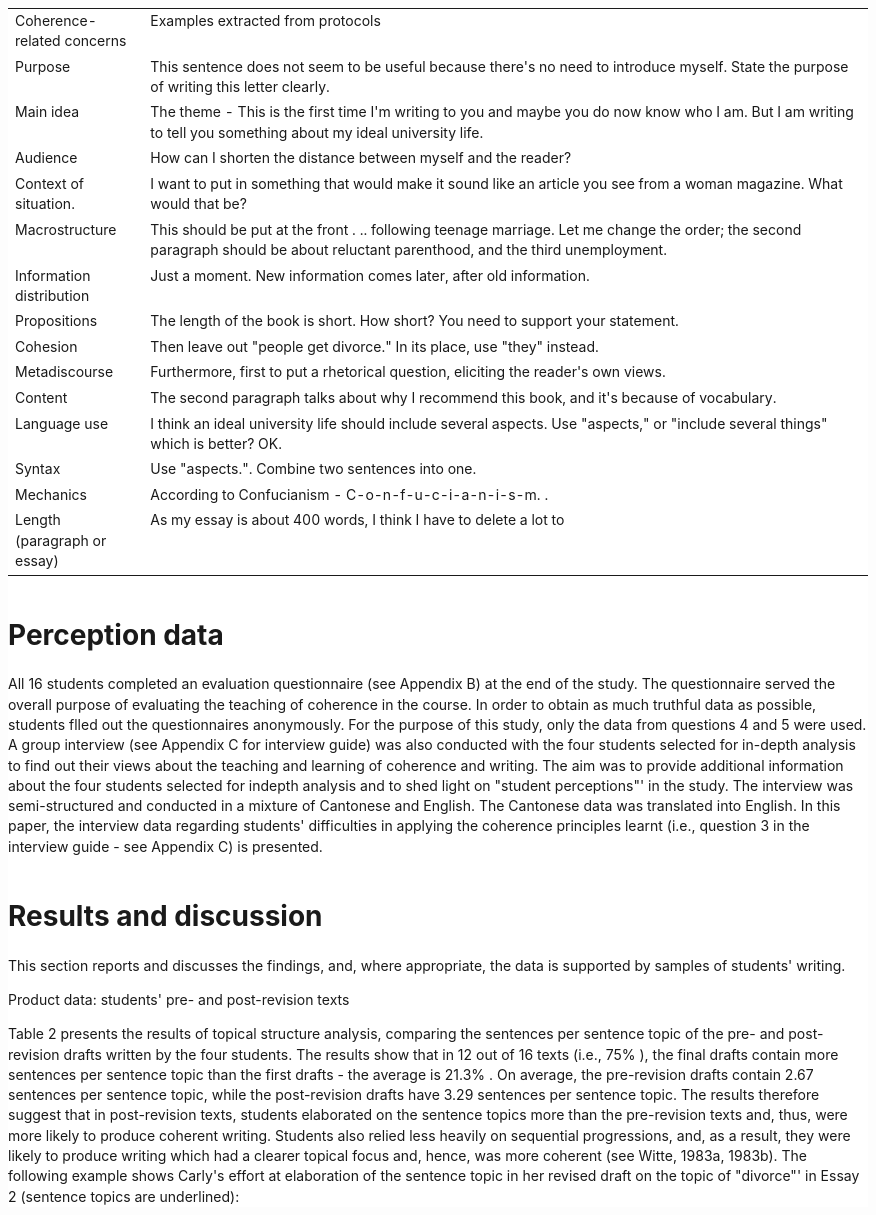 <html><body><table><tr><td>Coherence-related concerns</td><td>Examples extracted from protocols</td></tr><tr><td>Purpose</td><td>This sentence does not seem to be useful because there&#x27;s no need to introduce myself. State the purpose of writing this letter clearly.</td></tr><tr><td>Main idea</td><td>The theme - This is the first time I&#x27;m writing to you and maybe you do now know who I am. But I am writing to tell you something about my ideal university life.</td></tr><tr><td>Audience</td><td>How can I shorten the distance between myself and the reader?</td></tr><tr><td>Context of situation.</td><td>I want to put in something that would make it sound like an article you see from a woman magazine. What would that be?</td></tr><tr><td>Macrostructure</td><td>This should be put at the front . .. following teenage marriage. Let me change the order; the second paragraph should be about reluctant parenthood, and the third unemployment.</td></tr><tr><td>Information distribution</td><td>Just a moment. New information comes later, after old information.</td></tr><tr><td>Propositions</td><td>The length of the book is short. How short? You need to support your statement.</td></tr><tr><td>Cohesion</td><td>Then leave out &quot;people get divorce.&quot; In its place, use &quot;they&quot; instead.</td></tr><tr><td>Metadiscourse</td><td>Furthermore, first to put a rhetorical question, eliciting the reader&#x27;s own views.</td></tr><tr><td>Content</td><td>The second paragraph talks about why I recommend this book, and it&#x27;s because of vocabulary.</td></tr><tr><td>Language use</td><td>I think an ideal university life should include several aspects. Use &quot;aspects,&quot; or &quot;include several things&quot;  which is better? OK.</td></tr><tr><td>Syntax</td><td>Use &quot;aspects.&quot;. Combine two sentences into one.</td></tr><tr><td>Mechanics</td><td>According to Confucianism - C-o-n-f-u-c-i-a-n-i-s-m. .</td></tr><tr><td>Length (paragraph or essay)</td><td>As my essay is about 400 words, I think I have to delete a lot to</td></tr></table></body></html>

# Perception data

All 16 students completed an evaluation questionnaire (see Appendix B) at the end of the study. The questionnaire served the overall purpose of evaluating the teaching of coherence in the course. In order to obtain as much truthful data as possible, students flled out the questionnaires anonymously. For the purpose of this study, only the data from questions 4 and 5 were used. A group interview (see Appendix C for interview guide) was also conducted with the four students selected for in-depth analysis to find out their views about the teaching and learning of coherence and writing. The aim was to provide additional information about the four students selected for indepth analysis and to shed light on "student perceptions"' in the study. The interview was semi-structured and conducted in a mixture of Cantonese and English. The Cantonese data was translated into English. In this paper, the interview data regarding students' difficulties in applying the coherence principles learnt (i.e., question 3 in the interview guide - see Appendix C) is presented.

# Results and discussion

This section reports and discusses the findings, and, where appropriate, the data is supported by samples of students' writing.

Product data: students' pre- and post-revision texts

Table 2 presents the results of topical structure analysis, comparing the sentences per sentence topic of the pre- and post-revision drafts written by the four students. The results show that in 12 out of 16 texts (i.e., $7 5 \%$ ), the final drafts contain more sentences per sentence topic than the first drafts - the average is $2 1 . 3 \%$ . On average, the pre-revision drafts contain 2.67 sentences per sentence topic, while the post-revision drafts have 3.29 sentences per sentence topic. The results therefore suggest that in post-revision texts, students elaborated on the sentence topics more than the pre-revision texts and, thus, were more likely to produce coherent writing. Students also relied less heavily on sequential progressions, and, as a result, they were likely to produce writing which had a clearer topical focus and, hence, was more coherent (see Witte, 1983a, 1983b). The following example shows Carly's effort at elaboration of the sentence topic in her revised draft on the topic of "divorce"' in Essay 2 (sentence topics are underlined):
